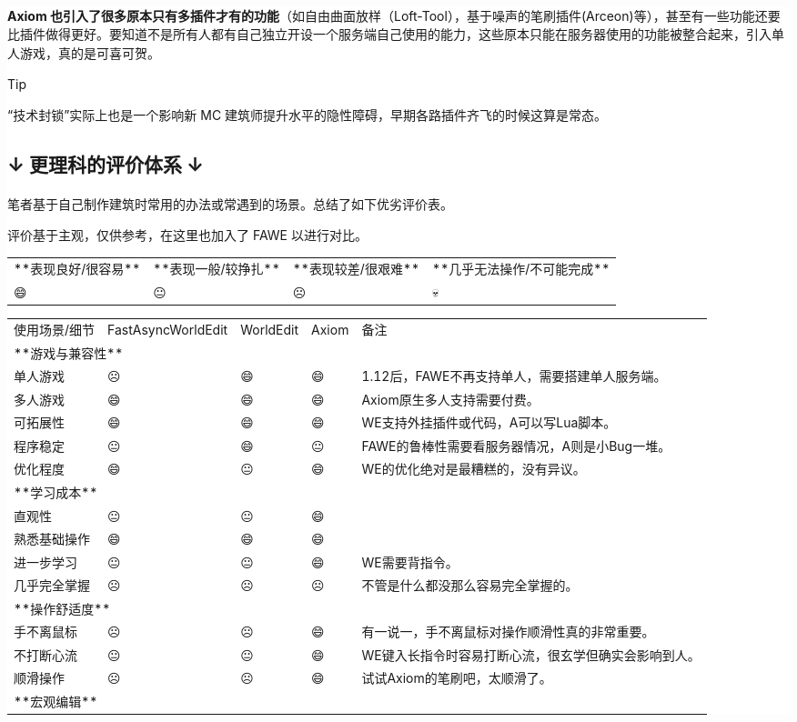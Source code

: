 **Axiom 也引入了很多原本只有多插件才有的功能**（如自由曲面放样（Loft-Tool），基于噪声的笔刷插件(Arceon)等），甚至有一些功能还要比插件做得更好。要知道不是所有人都有自己独立开设一个服务端自己使用的能力，这些原本只能在服务器使用的功能被整合起来，引入单人游戏，真的是可喜可贺。

> [!TIP]
> “技术封锁”实际上也是一个影响新 MC 建筑师提升水平的隐性障碍，早期各路插件齐飞的时候这算是常态。

## ↓ 更理科的评价体系 ↓

笔者基于自己制作建筑时常用的办法或常遇到的场景。总结了如下优劣评价表。

评价基于主观，仅供参考，在这里也加入了 FAWE 以进行对比。

<table>
<tr>
<td>**表现良好/很容易**<br/></td><td>**表现一般/较挣扎**<br/></td><td>**表现较差/很艰难**<br/></td><td>**几乎无法操作/不可能完成**<br/></td></tr>
<tr>
<td>😄<br/></td><td>😐<br/></td><td>☹️<br/></td><td>💀<br/></td></tr>
</table>

<table>
<tr>
<td>使用场景/细节<br/></td><td>FastAsyncWorldEdit<br/></td><td>WorldEdit<br/></td><td>Axiom<br/></td><td>备注<br/></td></tr>
<tr>
<td colspan="5">**游戏与兼容性**<br/></td></tr>
<tr>
<td>单人游戏<br/></td><td>☹️<br/></td><td>😄<br/></td><td>😄<br/></td><td>1.12后，FAWE不再支持单人，需要搭建单人服务端。<br/></td></tr>
<tr>
<td>多人游戏<br/></td><td>😄<br/></td><td>😄<br/></td><td>😄<br/></td><td>Axiom原生多人支持需要付费。<br/></td></tr>
<tr>
<td>可拓展性<br/></td><td>😄<br/></td><td>😄<br/></td><td>😄<br/></td><td>WE支持外挂插件或代码，A可以写Lua脚本。<br/></td></tr>
<tr>
<td>程序稳定<br/></td><td>😐<br/></td><td>😄<br/></td><td>😐<br/></td><td>FAWE的鲁棒性需要看服务器情况，A则是小Bug一堆。<br/></td></tr>
<tr>
<td>优化程度<br/></td><td>😄<br/></td><td>😐<br/></td><td>😄<br/></td><td>WE的优化绝对是最糟糕的，没有异议。<br/></td></tr>
<tr>
<td colspan="5">**学习成本**<br/></td></tr>
<tr>
<td>直观性<br/></td><td>😐<br/></td><td>😐<br/></td><td>😄<br/></td><td><br/></td></tr>
<tr>
<td>熟悉基础操作<br/></td><td>😄<br/></td><td>😄<br/></td><td>😄<br/></td><td><br/></td></tr>
<tr>
<td>进一步学习<br/></td><td>😐<br/></td><td>😐<br/></td><td>😄<br/></td><td>WE需要背指令。<br/></td></tr>
<tr>
<td>几乎完全掌握<br/></td><td>☹️<br/></td><td>☹️<br/></td><td>☹️<br/></td><td>不管是什么都没那么容易完全掌握的。<br/></td></tr>
<tr>
<td colspan="5">**操作舒适度**<br/></td></tr>
<tr>
<td>手不离鼠标<br/></td><td>☹️<br/></td><td>☹️<br/></td><td>😄<br/></td><td>有一说一，手不离鼠标对操作顺滑性真的非常重要。<br/></td></tr>
<tr>
<td>不打断心流<br/></td><td>😐<br/></td><td>😐<br/></td><td>😄<br/></td><td>WE键入长指令时容易打断心流，很玄学但确实会影响到人。<br/></td></tr>
<tr>
<td>顺滑操作<br/></td><td>☹️<br/></td><td>☹️<br/></td><td>😄<br/></td><td>试试Axiom的笔刷吧，太顺滑了。<br/></td></tr>
<tr>
<td colspan="5">**宏观编辑**<br/></td></tr>
<tr>